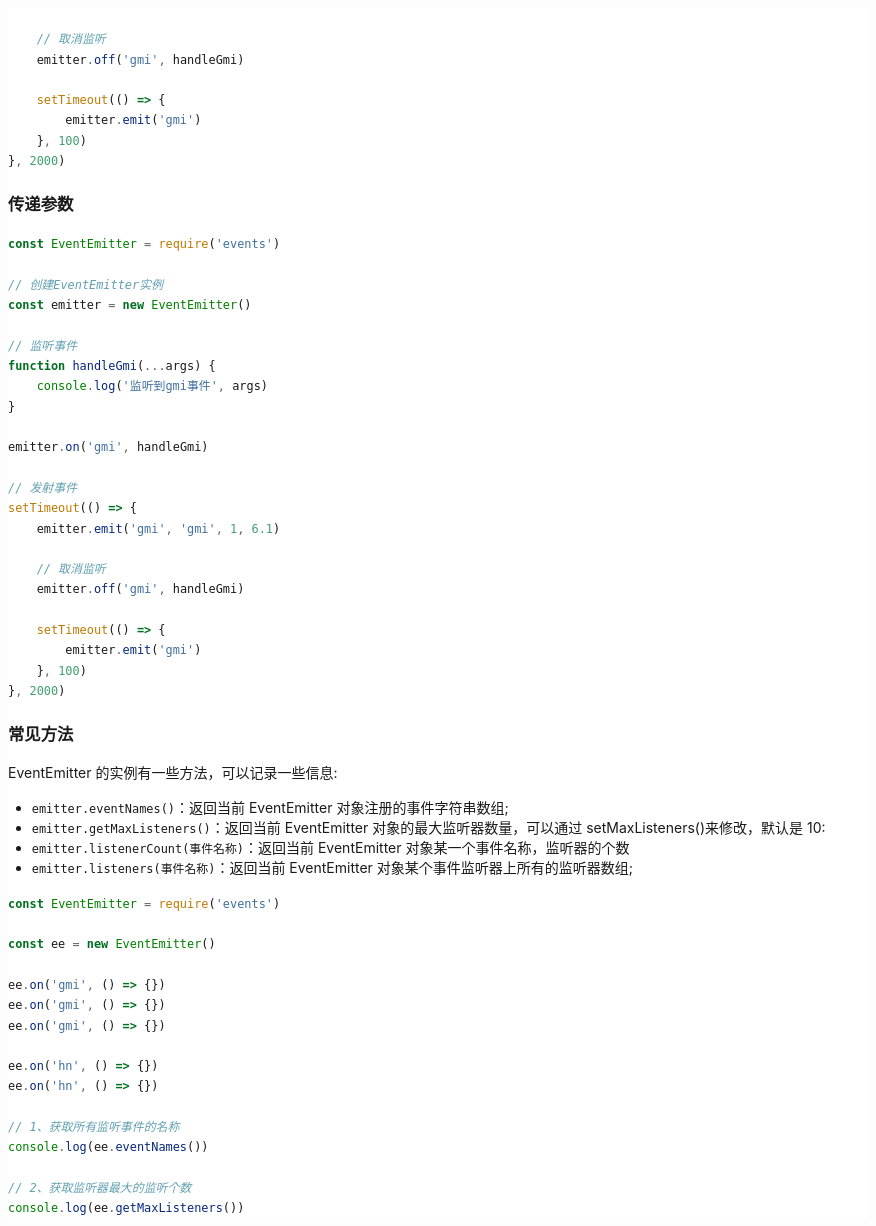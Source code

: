 ```javascript

	// 取消监听
	emitter.off('gmi', handleGmi)

	setTimeout(() => {
		emitter.emit('gmi')
	}, 100)
}, 2000)
```

### 传递参数

```javascript
const EventEmitter = require('events')

// 创建EventEmitter实例
const emitter = new EventEmitter()

// 监听事件
function handleGmi(...args) {
	console.log('监听到gmi事件', args)
}

emitter.on('gmi', handleGmi)

// 发射事件
setTimeout(() => {
	emitter.emit('gmi', 'gmi', 1, 6.1)

	// 取消监听
	emitter.off('gmi', handleGmi)

	setTimeout(() => {
		emitter.emit('gmi')
	}, 100)
}, 2000)
```

### 常见方法

EventEmitter 的实例有一些方法，可以记录一些信息:

- `emitter.eventNames()`：返回当前 EventEmitter 对象注册的事件字符串数组;
- `emitter.getMaxListeners()`：返回当前 EventEmitter 对象的最大监听器数量，可以通过 setMaxListeners()来修改，默认是 10:
- `emitter.listenerCount(事件名称)`：返回当前 EventEmitter 对象某一个事件名称，监听器的个数
- `emitter.listeners(事件名称)`：返回当前 EventEmitter 对象某个事件监听器上所有的监听器数组;

```javascript
const EventEmitter = require('events')

const ee = new EventEmitter()

ee.on('gmi', () => {})
ee.on('gmi', () => {})
ee.on('gmi', () => {})

ee.on('hn', () => {})
ee.on('hn', () => {})

// 1、获取所有监听事件的名称
console.log(ee.eventNames())

// 2、获取监听器最大的监听个数
console.log(ee.getMaxListeners())

```